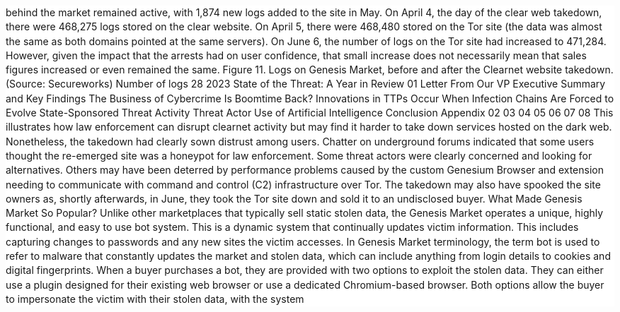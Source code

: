 behind the market remained active, with 1,874 new logs added to 
the site in May. On April 4, the day of the clear web takedown, there 
were 468,275 logs stored on the clear website. On April 5, there were 
468,480 stored on the Tor site (the data was almost the same as 
both domains pointed at the same servers). On June 6, the number 
of logs on the Tor site had increased to 471,284\. However, given the 
impact that the arrests had on user confidence, that small increase 
does not necessarily mean that sales figures increased or even 
remained the same.
Figure 11\. Logs on Genesis Market, before and after the Clearnet website takedown. (Source: Secureworks) 
Number of logs
28
2023 State of the Threat: A Year in Review
01
Letter From Our VP
Executive Summary 
and Key Findings
The Business of Cybercrime
Is Boomtime Back?
Innovations in TTPs Occur 
When Infection Chains Are 
Forced to Evolve
State\-Sponsored
Threat Activity
Threat Actor Use of
Artificial Intelligence
Conclusion
Appendix
02
03
04
05
06
07
08
This illustrates how law enforcement can disrupt clearnet activity 
but may find it harder to take down services hosted on the dark 
web. Nonetheless, the takedown had clearly sown distrust among 
users. Chatter on underground forums indicated that some users 
thought the re\-emerged site was a honeypot for law enforcement. 
Some threat actors were clearly concerned and looking for 
alternatives. Others may have been deterred by performance 
problems caused by the custom Genesium Browser and extension 
needing to communicate with command and control (C2\) 
infrastructure over Tor. The takedown may also have spooked the 
site owners as, shortly afterwards, in June, they took the Tor site 
down and sold it to an undisclosed buyer.
What Made Genesis Market
So Popular?
Unlike other marketplaces that typically sell static stolen 
data, the Genesis Market operates a unique, highly functional, 
and easy to use bot system. This is a dynamic system that 
continually updates victim information. This includes capturing 
changes to passwords and any new sites the victim accesses.
In Genesis Market terminology, the term bot is used to refer 
to malware that constantly updates the market and stolen 
data, which can include anything from login details to cookies 
and digital fingerprints.
When a buyer purchases a bot, they are provided with two 
options to exploit the stolen data. They can either use a plugin 
designed for their existing web browser or use a dedicated 
Chromium\-based browser. Both options allow the buyer to 
impersonate the victim with their stolen data, with the system 
